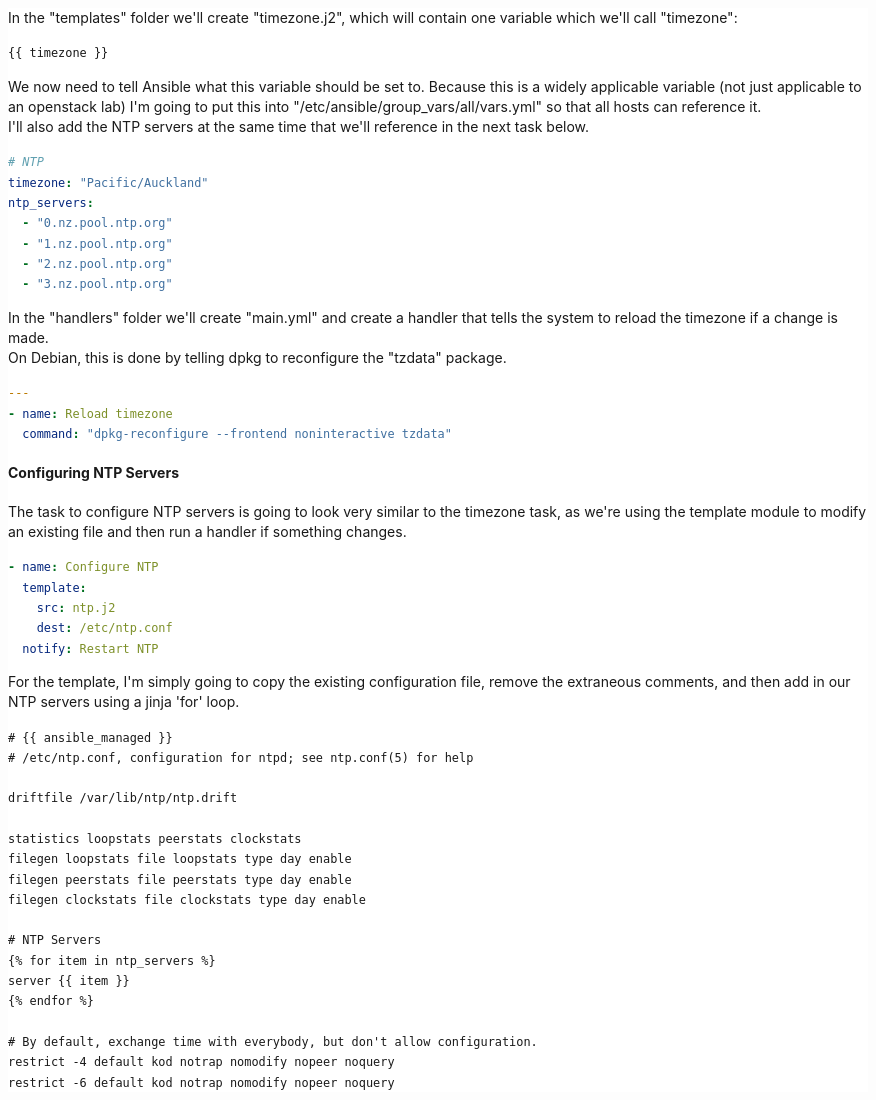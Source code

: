 In the "templates" folder we'll create "timezone.j2", which will contain one variable which we'll call "timezone":


```jinja
{{ timezone }}
```


We now need to tell Ansible what this variable should be set to. Because this is a widely applicable variable (not just applicable to an openstack lab) I'm going to put this into "/etc/ansible/group_vars/all/vars.yml" so that all hosts can reference it.  
I'll also add the NTP servers at the same time that we'll reference in the next task below.

```yaml
# NTP
timezone: "Pacific/Auckland"
ntp_servers:
  - "0.nz.pool.ntp.org"
  - "1.nz.pool.ntp.org"
  - "2.nz.pool.ntp.org"
  - "3.nz.pool.ntp.org"
```

In the "handlers" folder we'll create "main.yml" and create a handler that tells the system to reload the timezone if a change is made.  
On Debian, this is done by telling dpkg to reconfigure the "tzdata" package.

```yaml
---
- name: Reload timezone
  command: "dpkg-reconfigure --frontend noninteractive tzdata"
```

#### Configuring NTP Servers

The task to configure NTP servers is going to look very similar to the timezone task, as we're using the template module to modify an existing file and then run a handler if something changes.

```yaml
- name: Configure NTP
  template:
    src: ntp.j2
    dest: /etc/ntp.conf
  notify: Restart NTP
```

For the template, I'm simply going to copy the existing configuration file, remove the extraneous comments, and then add in our NTP servers using a jinja 'for' loop.


```jinja
# {{ ansible_managed }}
# /etc/ntp.conf, configuration for ntpd; see ntp.conf(5) for help

driftfile /var/lib/ntp/ntp.drift

statistics loopstats peerstats clockstats
filegen loopstats file loopstats type day enable
filegen peerstats file peerstats type day enable
filegen clockstats file clockstats type day enable

# NTP Servers
{% for item in ntp_servers %}
server {{ item }}
{% endfor %}

# By default, exchange time with everybody, but don't allow configuration.
restrict -4 default kod notrap nomodify nopeer noquery
restrict -6 default kod notrap nomodify nopeer noquery

```